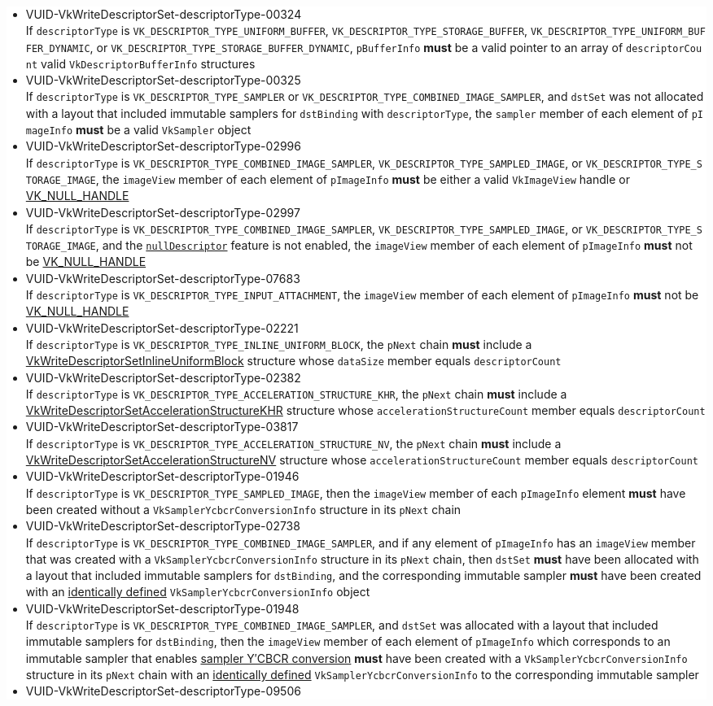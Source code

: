 - [](#VUID-VkWriteDescriptorSet-descriptorType-00324)VUID-VkWriteDescriptorSet-descriptorType-00324  
  If `descriptorType` is `VK_DESCRIPTOR_TYPE_UNIFORM_BUFFER`, `VK_DESCRIPTOR_TYPE_STORAGE_BUFFER`, `VK_DESCRIPTOR_TYPE_UNIFORM_BUFFER_DYNAMIC`, or `VK_DESCRIPTOR_TYPE_STORAGE_BUFFER_DYNAMIC`, `pBufferInfo` **must** be a valid pointer to an array of `descriptorCount` valid `VkDescriptorBufferInfo` structures
- [](#VUID-VkWriteDescriptorSet-descriptorType-00325)VUID-VkWriteDescriptorSet-descriptorType-00325  
  If `descriptorType` is `VK_DESCRIPTOR_TYPE_SAMPLER` or `VK_DESCRIPTOR_TYPE_COMBINED_IMAGE_SAMPLER`, and `dstSet` was not allocated with a layout that included immutable samplers for `dstBinding` with `descriptorType`, the `sampler` member of each element of `pImageInfo` **must** be a valid `VkSampler` object
- [](#VUID-VkWriteDescriptorSet-descriptorType-02996)VUID-VkWriteDescriptorSet-descriptorType-02996  
  If `descriptorType` is `VK_DESCRIPTOR_TYPE_COMBINED_IMAGE_SAMPLER`, `VK_DESCRIPTOR_TYPE_SAMPLED_IMAGE`, or `VK_DESCRIPTOR_TYPE_STORAGE_IMAGE`, the `imageView` member of each element of `pImageInfo` **must** be either a valid `VkImageView` handle or [VK\_NULL\_HANDLE](https://registry.khronos.org/vulkan/specs/latest/man/html/VK_NULL_HANDLE.html)
- [](#VUID-VkWriteDescriptorSet-descriptorType-02997)VUID-VkWriteDescriptorSet-descriptorType-02997  
  If `descriptorType` is `VK_DESCRIPTOR_TYPE_COMBINED_IMAGE_SAMPLER`, `VK_DESCRIPTOR_TYPE_SAMPLED_IMAGE`, or `VK_DESCRIPTOR_TYPE_STORAGE_IMAGE`, and the [`nullDescriptor`](https://registry.khronos.org/vulkan/specs/latest/html/vkspec.html#features-nullDescriptor) feature is not enabled, the `imageView` member of each element of `pImageInfo` **must** not be [VK\_NULL\_HANDLE](https://registry.khronos.org/vulkan/specs/latest/man/html/VK_NULL_HANDLE.html)
- [](#VUID-VkWriteDescriptorSet-descriptorType-07683)VUID-VkWriteDescriptorSet-descriptorType-07683  
  If `descriptorType` is `VK_DESCRIPTOR_TYPE_INPUT_ATTACHMENT`, the `imageView` member of each element of `pImageInfo` **must** not be [VK\_NULL\_HANDLE](https://registry.khronos.org/vulkan/specs/latest/man/html/VK_NULL_HANDLE.html)
- [](#VUID-VkWriteDescriptorSet-descriptorType-02221)VUID-VkWriteDescriptorSet-descriptorType-02221  
  If `descriptorType` is `VK_DESCRIPTOR_TYPE_INLINE_UNIFORM_BLOCK`, the `pNext` chain **must** include a [VkWriteDescriptorSetInlineUniformBlock](https://registry.khronos.org/vulkan/specs/latest/man/html/VkWriteDescriptorSetInlineUniformBlock.html) structure whose `dataSize` member equals `descriptorCount`
- [](#VUID-VkWriteDescriptorSet-descriptorType-02382)VUID-VkWriteDescriptorSet-descriptorType-02382  
  If `descriptorType` is `VK_DESCRIPTOR_TYPE_ACCELERATION_STRUCTURE_KHR`, the `pNext` chain **must** include a [VkWriteDescriptorSetAccelerationStructureKHR](https://registry.khronos.org/vulkan/specs/latest/man/html/VkWriteDescriptorSetAccelerationStructureKHR.html) structure whose `accelerationStructureCount` member equals `descriptorCount`
- [](#VUID-VkWriteDescriptorSet-descriptorType-03817)VUID-VkWriteDescriptorSet-descriptorType-03817  
  If `descriptorType` is `VK_DESCRIPTOR_TYPE_ACCELERATION_STRUCTURE_NV`, the `pNext` chain **must** include a [VkWriteDescriptorSetAccelerationStructureNV](https://registry.khronos.org/vulkan/specs/latest/man/html/VkWriteDescriptorSetAccelerationStructureNV.html) structure whose `accelerationStructureCount` member equals `descriptorCount`
- [](#VUID-VkWriteDescriptorSet-descriptorType-01946)VUID-VkWriteDescriptorSet-descriptorType-01946  
  If `descriptorType` is `VK_DESCRIPTOR_TYPE_SAMPLED_IMAGE`, then the `imageView` member of each `pImageInfo` element **must** have been created without a `VkSamplerYcbcrConversionInfo` structure in its `pNext` chain
- [](#VUID-VkWriteDescriptorSet-descriptorType-02738)VUID-VkWriteDescriptorSet-descriptorType-02738  
  If `descriptorType` is `VK_DESCRIPTOR_TYPE_COMBINED_IMAGE_SAMPLER`, and if any element of `pImageInfo` has an `imageView` member that was created with a `VkSamplerYcbcrConversionInfo` structure in its `pNext` chain, then `dstSet` **must** have been allocated with a layout that included immutable samplers for `dstBinding`, and the corresponding immutable sampler **must** have been created with an [identically defined](https://registry.khronos.org/vulkan/specs/latest/html/vkspec.html#glossary-identically-defined) `VkSamplerYcbcrConversionInfo` object
- [](#VUID-VkWriteDescriptorSet-descriptorType-01948)VUID-VkWriteDescriptorSet-descriptorType-01948  
  If `descriptorType` is `VK_DESCRIPTOR_TYPE_COMBINED_IMAGE_SAMPLER`, and `dstSet` was allocated with a layout that included immutable samplers for `dstBinding`, then the `imageView` member of each element of `pImageInfo` which corresponds to an immutable sampler that enables [sampler Y′CBCR conversion](https://registry.khronos.org/vulkan/specs/latest/html/vkspec.html#samplers-YCbCr-conversion) **must** have been created with a `VkSamplerYcbcrConversionInfo` structure in its `pNext` chain with an [identically defined](https://registry.khronos.org/vulkan/specs/latest/html/vkspec.html#glossary-identically-defined) `VkSamplerYcbcrConversionInfo` to the corresponding immutable sampler
- [](#VUID-VkWriteDescriptorSet-descriptorType-09506)VUID-VkWriteDescriptorSet-descriptorType-09506  